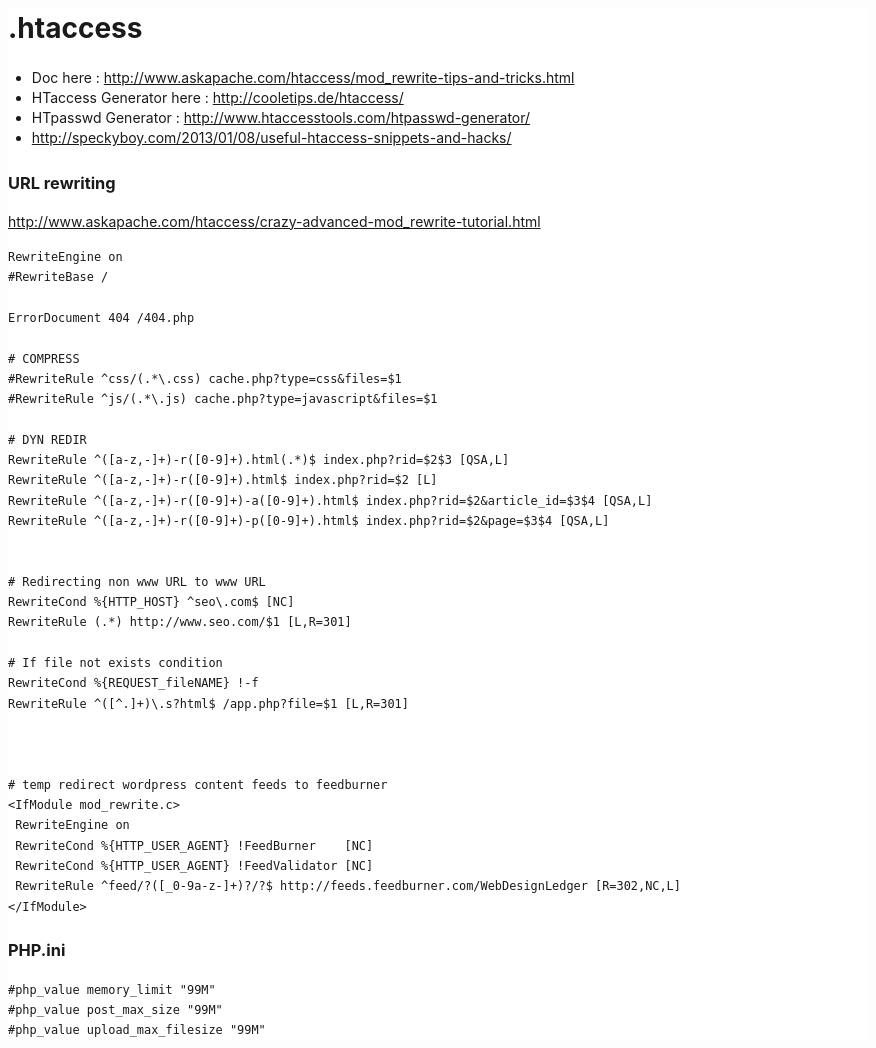 # .htaccess #

  * Doc here : http://www.askapache.com/htaccess/mod_rewrite-tips-and-tricks.html
  * HTaccess  Generator here : http://cooletips.de/htaccess/
  * HTpasswd Generator : http://www.htaccesstools.com/htpasswd-generator/
  * http://speckyboy.com/2013/01/08/useful-htaccess-snippets-and-hacks/

### URL rewriting ###

http://www.askapache.com/htaccess/crazy-advanced-mod_rewrite-tutorial.html

```
RewriteEngine on
#RewriteBase /

ErrorDocument 404 /404.php

# COMPRESS
#RewriteRule ^css/(.*\.css) cache.php?type=css&files=$1
#RewriteRule ^js/(.*\.js) cache.php?type=javascript&files=$1

# DYN REDIR
RewriteRule ^([a-z,-]+)-r([0-9]+).html(.*)$ index.php?rid=$2$3 [QSA,L]
RewriteRule ^([a-z,-]+)-r([0-9]+).html$ index.php?rid=$2 [L]
RewriteRule ^([a-z,-]+)-r([0-9]+)-a([0-9]+).html$ index.php?rid=$2&article_id=$3$4 [QSA,L]
RewriteRule ^([a-z,-]+)-r([0-9]+)-p([0-9]+).html$ index.php?rid=$2&page=$3$4 [QSA,L]


# Redirecting non www URL to www URL
RewriteCond %{HTTP_HOST} ^seo\.com$ [NC]
RewriteRule (.*) http://www.seo.com/$1 [L,R=301]

# If file not exists condition
RewriteCond %{REQUEST_fileNAME} !-f
RewriteRule ^([^.]+)\.s?html$ /app.php?file=$1 [L,R=301] 



# temp redirect wordpress content feeds to feedburner
<IfModule mod_rewrite.c>
 RewriteEngine on
 RewriteCond %{HTTP_USER_AGENT} !FeedBurner    [NC]
 RewriteCond %{HTTP_USER_AGENT} !FeedValidator [NC]
 RewriteRule ^feed/?([_0-9a-z-]+)?/?$ http://feeds.feedburner.com/WebDesignLedger [R=302,NC,L]
</IfModule>

```

### PHP.ini ###

```
#php_value memory_limit "99M"
#php_value post_max_size "99M" 
#php_value upload_max_filesize "99M"
```
